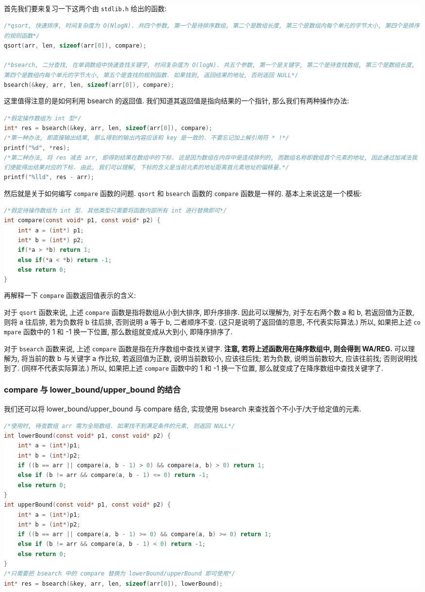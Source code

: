 首先我们要来复习一下这两个由 `stdlib.h` 给出的函数:

```c
/*qsort, 快速排序, 时间复杂度为 O(NlogN). 共四个参数, 第一个是待排序数组, 第二个是数组长度, 第三个是数组内每个单元的字节大小, 第四个是排序的规则函数*/
qsort(arr, len, sizeof(arr[0]), compare);

/*bsearch, 二分查找, 在单调数组中快速查找关键字, 时间复杂度为 O(logN). 共五个参数, 第一个是关键字, 第二个是待查找数组, 第三个是数组长度, 第四个是数组内每个单元的字节大小, 第五个是查找的规则函数. 如果找到, 返回结果的地址, 否则返回 NULL*/
bsearch(&key, arr, len, sizeof(arr[0]), compare);
```

这里值得注意的是如何利用 bsearch 的返回值. 我们知道其返回值是指向结果的一个指针, 那么我们有两种操作办法:

```c
/*假定操作数组为 int 型*/
int* res = bsearch(&key, arr, len, sizeof(arr[0]), compare);
/*第一种办法, 即直接输出结果, 那么得到的输出内容应该和 key 是一致的. 不要忘记加上解引用符 * !*/
printf("%d", *res);
/*第二种办法, 将 res 减去 arr, 即得到结果在数组中的下标. 这是因为数组在内存中是连续排列的, 而数组名称即数组首个元素的地址, 因此通过加减法我们便能得出结果对应的下标. 由此, 我们可以理解, 下标的含义是当前元素的地址距离首元素地址的偏移量.*/
printf("%lld", res - arr);
```

然后就是关于如何编写 `compare` 函数的问题. `qsort` 和 `bsearch` 函数的 `compare` 函数是一样的. 基本上来说这是一个模板:

```c
/*假定待操作数组为 int 型. 其他类型只需要将函数内部所有 int 进行替换即可*/
int compare(const void* p1, const void* p2) {
    int* a = (int*) p1;
    int* b = (int*) p2;
    if(*a > *b) return 1;
    else if(*a < *b) return -1;
    else return 0;
}
```

再解释一下 `compare` 函数返回值表示的含义:

对于 `qsort` 函数来说, 上述 `compare` 函数是指将数组从小到大排序, 即升序排序. 因此可以理解为, 对于左右两个数 a 和 b, 若返回值为正数, 则将 a 往后排, 若为负数将 b 往后排, 否则说明 a 等于 b, 二者顺序不变. (这只是说明了返回值的意思, 不代表实际算法.) 所以, 如果把上述 `compare` 函数中的 1 和 -1 换一下位置, 那么数组就变成从大到小, 即降序排序了.

对于 `bsearch` 函数来说, 上述 `compare` 函数是指在升序数组中查找关键字. **注意, 若将上述函数用在降序数组中, 则会得到 WA/REG.** 可以理解为, 将当前的数 b 与关键字 a 作比较, 若返回值为正数, 说明当前数较小, 应该往后找; 若为负数, 说明当前数较大, 应该往前找; 否则说明找到了. (同样不代表实际算法.) 所以, 如果把上述 `compare` 函数中的 1 和 -1 换一下位置, 那么就变成了在降序数组中查找关键字了.

### compare 与 lower_bound/upper_bound 的结合

我们还可以将 lower_bound/upper_bound 与 compare 结合, 实现使用 bsearch 来查找首个不小于/大于给定值的元素.

```c
/*使用时, 待查数组 arr 需为全局数组. 如果找不到满足条件的元素, 则返回 NULL*/
int lowerBound(const void* p1, const void* p2) {
    int* a = (int*)p1;
    int* b = (int*)p2;
    if ((b == arr || compare(a, b - 1) > 0) && compare(a, b) > 0) return 1;
    else if (b != arr && compare(a, b - 1) <= 0) return -1;
    else return 0;
}
int upperBound(const void* p1, const void* p2) {
    int* a = (int*)p1;
    int* b = (int*)p2;
    if ((b == arr || compare(a, b - 1) >= 0) && compare(a, b) >= 0) return 1;
    else if (b != arr && compare(a, b - 1) < 0) return -1;
    else return 0;
}
/*只需要把 bsearch 中的 compare 替换为 lowerBound/upperBound 即可使用*/
int* res = bsearch(&key, arr, len, sizeof(arr[0]), lowerBound);
```
